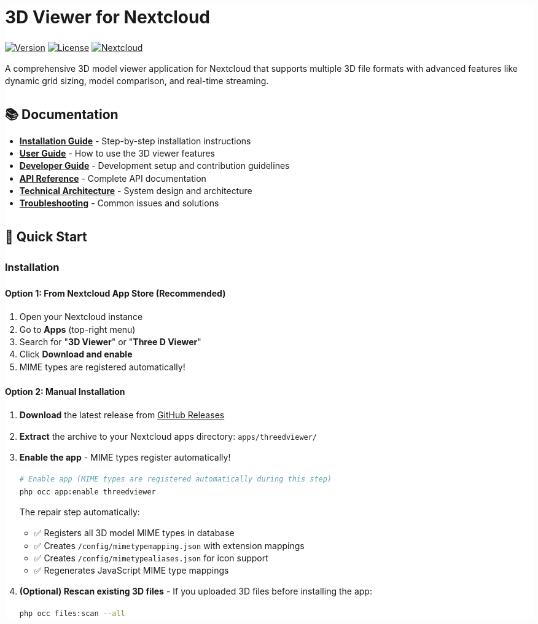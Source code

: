 # 3D Viewer for Nextcloud

[![Version](https://img.shields.io/badge/version-1.7.7-blue)](https://github.com/maz1987in/3Dviewer-Nextcloud/releases)
[![License](https://img.shields.io/badge/license-AGPL--3.0-orange)](LICENSE)
[![Nextcloud](https://img.shields.io/badge/Nextcloud-30--32-0082c9)](https://nextcloud.com)

A comprehensive 3D model viewer application for Nextcloud that supports multiple 3D file formats with advanced features like dynamic grid sizing, model comparison, and real-time streaming.

## 📚 Documentation

- **[Installation Guide](docs/INSTALLATION.md)** - Step-by-step installation instructions
- **[User Guide](docs/USER_GUIDE.md)** - How to use the 3D viewer features
- **[Developer Guide](docs/DEVELOPER_GUIDE.md)** - Development setup and contribution guidelines
- **[API Reference](docs/API_REFERENCE.md)** - Complete API documentation
- **[Technical Architecture](docs/TECHNICAL_ARCHITECTURE.md)** - System design and architecture
- **[Troubleshooting](docs/TROUBLESHOOTING.md)** - Common issues and solutions

## 🚀 Quick Start

### Installation

#### Option 1: From Nextcloud App Store (Recommended)

1. Open your Nextcloud instance
2. Go to **Apps** (top-right menu)
3. Search for "**3D Viewer**" or "**Three D Viewer**"
4. Click **Download and enable**
5. MIME types are registered automatically!

#### Option 2: Manual Installation

1. **Download** the latest release from [GitHub Releases](https://github.com/maz1987in/3Dviewer-Nextcloud/releases)
2. **Extract** the archive to your Nextcloud apps directory: `apps/threedviewer/`
3. **Enable the app** - MIME types register automatically!
   
   ```bash
   # Enable app (MIME types are registered automatically during this step)
   php occ app:enable threedviewer
   ```
   
   The repair step automatically:
   - ✅ Registers all 3D model MIME types in database
   - ✅ Creates `/config/mimetypemapping.json` with extension mappings
   - ✅ Creates `/config/mimetypealiases.json` for icon support
   - ✅ Regenerates JavaScript MIME type mappings

3. **(Optional) Rescan existing 3D files** - If you uploaded 3D files before installing the app:
   
   ```bash
   php occ files:scan --all
   ```
